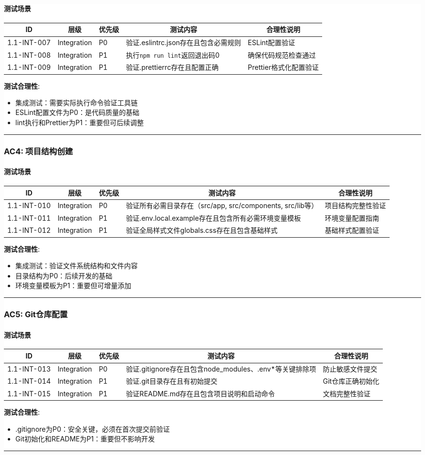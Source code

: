#### 测试场景

| ID | 层级 | 优先级 | 测试内容 | 合理性说明 |
|----|------|--------|----------|------------|
| 1.1-INT-007 | Integration | P0 | 验证.eslintrc.json存在且包含必需规则 | ESLint配置验证 |
| 1.1-INT-008 | Integration | P1 | 执行`npm run lint`返回退出码0 | 确保代码规范检查通过 |
| 1.1-INT-009 | Integration | P1 | 验证.prettierrc存在且配置正确 | Prettier格式化配置验证 |

**测试合理性**:
- 集成测试：需要实际执行命令验证工具链
- ESLint配置文件为P0：是代码质量的基础
- lint执行和Prettier为P1：重要但可后续调整

---

### AC4: 项目结构创建

#### 测试场景

| ID | 层级 | 优先级 | 测试内容 | 合理性说明 |
|----|------|--------|----------|------------|
| 1.1-INT-010 | Integration | P0 | 验证所有必需目录存在（src/app, src/components, src/lib等） | 项目结构完整性验证 |
| 1.1-INT-011 | Integration | P1 | 验证.env.local.example存在且包含所有必需环境变量模板 | 环境变量配置指南 |
| 1.1-INT-012 | Integration | P1 | 验证全局样式文件globals.css存在且包含基础样式 | 基础样式配置验证 |

**测试合理性**:
- 集成测试：验证文件系统结构和文件内容
- 目录结构为P0：后续开发的基础
- 环境变量模板为P1：重要但可增量添加

---

### AC5: Git仓库配置

#### 测试场景

| ID | 层级 | 优先级 | 测试内容 | 合理性说明 |
|----|------|--------|----------|------------|
| 1.1-INT-013 | Integration | P0 | 验证.gitignore存在且包含node_modules、.env*等关键排除项 | 防止敏感文件提交 |
| 1.1-INT-014 | Integration | P1 | 验证.git目录存在且有初始提交 | Git仓库正确初始化 |
| 1.1-INT-015 | Integration | P1 | 验证README.md存在且包含项目说明和启动命令 | 文档完整性验证 |

**测试合理性**:
- .gitignore为P0：安全关键，必须在首次提交前验证
- Git初始化和README为P1：重要但不影响开发

---
